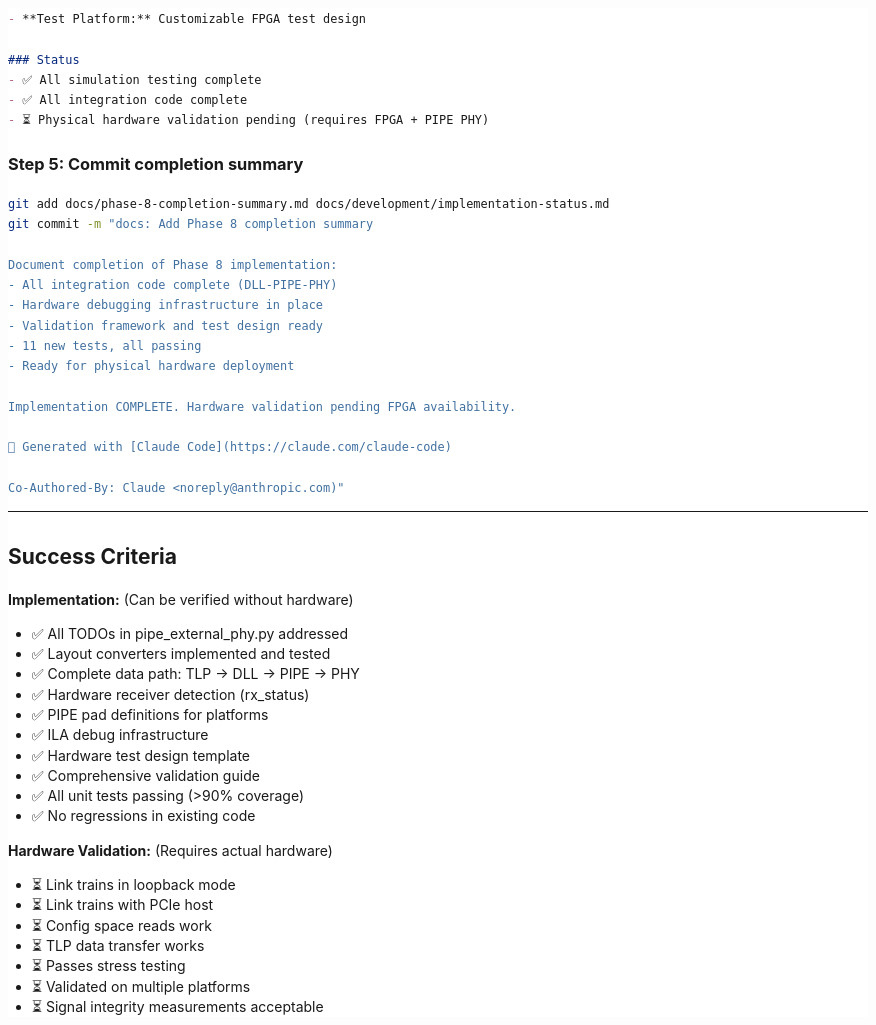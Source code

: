```markdown
- **Test Platform:** Customizable FPGA test design

### Status
- ✅ All simulation testing complete
- ✅ All integration code complete
- ⏳ Physical hardware validation pending (requires FPGA + PIPE PHY)
```

### Step 5: Commit completion summary

```bash
git add docs/phase-8-completion-summary.md docs/development/implementation-status.md
git commit -m "docs: Add Phase 8 completion summary

Document completion of Phase 8 implementation:
- All integration code complete (DLL-PIPE-PHY)
- Hardware debugging infrastructure in place
- Validation framework and test design ready
- 11 new tests, all passing
- Ready for physical hardware deployment

Implementation COMPLETE. Hardware validation pending FPGA availability.

🤖 Generated with [Claude Code](https://claude.com/claude-code)

Co-Authored-By: Claude <noreply@anthropic.com)"
```

---

## Success Criteria

**Implementation:** (Can be verified without hardware)
- ✅ All TODOs in pipe_external_phy.py addressed
- ✅ Layout converters implemented and tested
- ✅ Complete data path: TLP → DLL → PIPE → PHY
- ✅ Hardware receiver detection (rx_status)
- ✅ PIPE pad definitions for platforms
- ✅ ILA debug infrastructure
- ✅ Hardware test design template
- ✅ Comprehensive validation guide
- ✅ All unit tests passing (>90% coverage)
- ✅ No regressions in existing code

**Hardware Validation:** (Requires actual hardware)
- ⏳ Link trains in loopback mode
- ⏳ Link trains with PCIe host
- ⏳ Config space reads work
- ⏳ TLP data transfer works
- ⏳ Passes stress testing
- ⏳ Validated on multiple platforms
- ⏳ Signal integrity measurements acceptable
